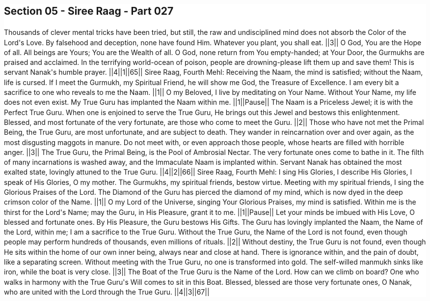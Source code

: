 ## Section 05 - Siree Raag - Part 027

Thousands of clever mental tricks have been tried, but still, the raw and undisciplined mind does not absorb the Color of the Lord's Love.
By falsehood and deception, none have found Him. Whatever you plant, you shall eat. ||3||
O God, You are the Hope of all. All beings are Yours; You are the Wealth of all.
O God, none return from You empty-handed; at Your Door, the Gurmukhs are praised and acclaimed.
In the terrifying world-ocean of poison, people are drowning-please lift them up and save them! This is servant Nanak's humble prayer. ||4||1||65||
Siree Raag, Fourth Mehl:
Receiving the Naam, the mind is satisfied; without the Naam, life is cursed.
If I meet the Gurmukh, my Spiritual Friend, he will show me God, the Treasure of Excellence.
I am every bit a sacrifice to one who reveals to me the Naam. ||1||
O my Beloved, I live by meditating on Your Name.
Without Your Name, my life does not even exist. My True Guru has implanted the Naam within me. ||1||Pause||
The Naam is a Priceless Jewel; it is with the Perfect True Guru.
When one is enjoined to serve the True Guru, He brings out this Jewel and bestows this enlightenment.
Blessed, and most fortunate of the very fortunate, are those who come to meet the Guru. ||2||
Those who have not met the Primal Being, the True Guru, are most unfortunate, and are subject to death.
They wander in reincarnation over and over again, as the most disgusting maggots in manure.
Do not meet with, or even approach those people, whose hearts are filled with horrible anger. ||3||
The True Guru, the Primal Being, is the Pool of Ambrosial Nectar. The very fortunate ones come to bathe in it.
The filth of many incarnations is washed away, and the Immaculate Naam is implanted within.
Servant Nanak has obtained the most exalted state, lovingly attuned to the True Guru. ||4||2||66||
Siree Raag, Fourth Mehl:
I sing His Glories, I describe His Glories, I speak of His Glories, O my mother.
The Gurmukhs, my spiritual friends, bestow virtue. Meeting with my spiritual friends, I sing the Glorious Praises of the Lord.
The Diamond of the Guru has pierced the diamond of my mind, which is now dyed in the deep crimson color of the Name. ||1||
O my Lord of the Universe, singing Your Glorious Praises, my mind is satisfied.
Within me is the thirst for the Lord's Name; may the Guru, in His Pleasure, grant it to me. ||1||Pause||
Let your minds be imbued with His Love, O blessed and fortunate ones. By His Pleasure, the Guru bestows His Gifts.
The Guru has lovingly implanted the Naam, the Name of the Lord, within me; I am a sacrifice to the True Guru.
Without the True Guru, the Name of the Lord is not found, even though people may perform hundreds of thousands, even millions of rituals. ||2||
Without destiny, the True Guru is not found, even though He sits within the home of our own inner being, always near and close at hand.
There is ignorance within, and the pain of doubt, like a separating screen.
Without meeting with the True Guru, no one is transformed into gold. The self-willed manmukh sinks like iron, while the boat is very close. ||3||
The Boat of the True Guru is the Name of the Lord. How can we climb on board?
One who walks in harmony with the True Guru's Will comes to sit in this Boat.
Blessed, blessed are those very fortunate ones, O Nanak, who are united with the Lord through the True Guru. ||4||3||67||
